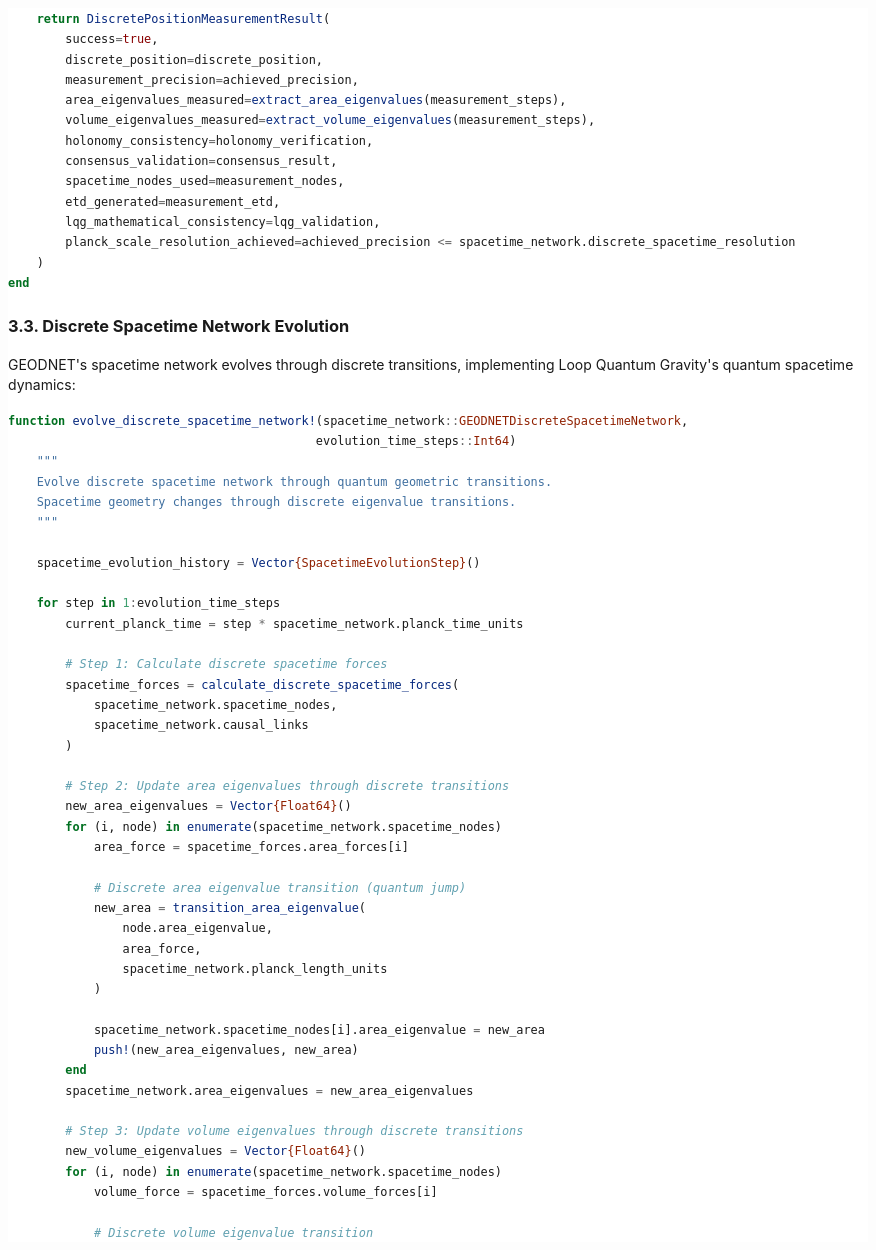 ```julia
    return DiscretePositionMeasurementResult(
        success=true,
        discrete_position=discrete_position,
        measurement_precision=achieved_precision,
        area_eigenvalues_measured=extract_area_eigenvalues(measurement_steps),
        volume_eigenvalues_measured=extract_volume_eigenvalues(measurement_steps),
        holonomy_consistency=holonomy_verification,
        consensus_validation=consensus_result,
        spacetime_nodes_used=measurement_nodes,
        etd_generated=measurement_etd,
        lqg_mathematical_consistency=lqg_validation,
        planck_scale_resolution_achieved=achieved_precision <= spacetime_network.discrete_spacetime_resolution
    )
end
```

### 3.3. Discrete Spacetime Network Evolution

GEODNET's spacetime network evolves through discrete transitions, implementing Loop Quantum Gravity's quantum spacetime dynamics:

```julia
function evolve_discrete_spacetime_network!(spacetime_network::GEODNETDiscreteSpacetimeNetwork,
                                           evolution_time_steps::Int64)
    """
    Evolve discrete spacetime network through quantum geometric transitions.
    Spacetime geometry changes through discrete eigenvalue transitions.
    """
    
    spacetime_evolution_history = Vector{SpacetimeEvolutionStep}()
    
    for step in 1:evolution_time_steps
        current_planck_time = step * spacetime_network.planck_time_units
        
        # Step 1: Calculate discrete spacetime forces
        spacetime_forces = calculate_discrete_spacetime_forces(
            spacetime_network.spacetime_nodes,
            spacetime_network.causal_links
        )
        
        # Step 2: Update area eigenvalues through discrete transitions
        new_area_eigenvalues = Vector{Float64}()
        for (i, node) in enumerate(spacetime_network.spacetime_nodes)
            area_force = spacetime_forces.area_forces[i]
            
            # Discrete area eigenvalue transition (quantum jump)
            new_area = transition_area_eigenvalue(
                node.area_eigenvalue,
                area_force,
                spacetime_network.planck_length_units
            )
            
            spacetime_network.spacetime_nodes[i].area_eigenvalue = new_area
            push!(new_area_eigenvalues, new_area)
        end
        spacetime_network.area_eigenvalues = new_area_eigenvalues
        
        # Step 3: Update volume eigenvalues through discrete transitions
        new_volume_eigenvalues = Vector{Float64}()
        for (i, node) in enumerate(spacetime_network.spacetime_nodes)
            volume_force = spacetime_forces.volume_forces[i]
            
            # Discrete volume eigenvalue transition
```